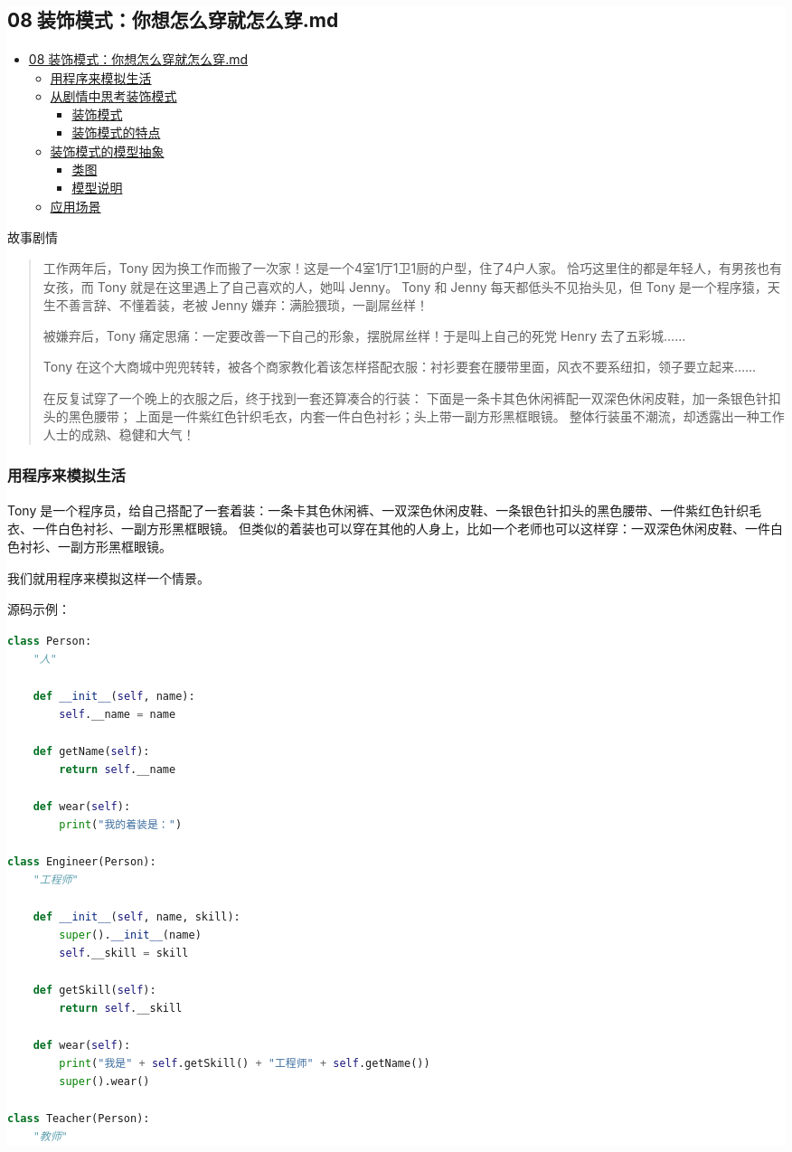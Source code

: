 ## 08 装饰模式：你想怎么穿就怎么穿.md    

- [08 装饰模式：你想怎么穿就怎么穿.md](#08-装饰模式你想怎么穿就怎么穿md)
  - [用程序来模拟生活](#用程序来模拟生活)
  - [从剧情中思考装饰模式](#从剧情中思考装饰模式)
    - [装饰模式](#装饰模式)
    - [装饰模式的特点](#装饰模式的特点)
  - [装饰模式的模型抽象](#装饰模式的模型抽象)
    - [类图](#类图)
    - [模型说明](#模型说明)
  - [应用场景](#应用场景)

故事剧情

> 工作两年后，Tony 因为换工作而搬了一次家！这是一个4室1厅1卫1厨的户型，住了4户人家。
> 恰巧这里住的都是年轻人，有男孩也有女孩，而 Tony 就是在这里遇上了自己喜欢的人，她叫 Jenny。
> Tony 和 Jenny 每天都低头不见抬头见，但 Tony 是一个程序猿，天生不善言辞、不懂着装，老被 Jenny 嫌弃：满脸猥琐，一副屌丝样！
> 
> 被嫌弃后，Tony 痛定思痛：一定要改善一下自己的形象，摆脱屌丝样！于是叫上自己的死党 Henry 去了五彩城……
> 
> Tony 在这个大商城中兜兜转转，被各个商家教化着该怎样搭配衣服：衬衫要套在腰带里面，风衣不要系纽扣，领子要立起来……
> 
> 在反复试穿了一个晚上的衣服之后，终于找到一套还算凑合的行装：
> 下面是一条卡其色休闲裤配一双深色休闲皮鞋，加一条银色针扣头的黑色腰带；
> 上面是一件紫红色针织毛衣，内套一件白色衬衫；头上带一副方形黑框眼镜。
> 整体行装虽不潮流，却透露出一种工作人士的成熟、稳健和大气！

### 用程序来模拟生活

Tony 是一个程序员，给自己搭配了一套着装：一条卡其色休闲裤、一双深色休闲皮鞋、一条银色针扣头的黑色腰带、一件紫红色针织毛衣、一件白色衬衫、一副方形黑框眼镜。
但类似的着装也可以穿在其他的人身上，比如一个老师也可以这样穿：一双深色休闲皮鞋、一件白色衬衫、一副方形黑框眼镜。

我们就用程序来模拟这样一个情景。

源码示例：
```Python
class Person:
    "人"

    def __init__(self, name):
        self.__name = name

    def getName(self):
        return self.__name

    def wear(self):
        print("我的着装是：")

class Engineer(Person):
    "工程师"

    def __init__(self, name, skill):
        super().__init__(name)
        self.__skill = skill

    def getSkill(self):
        return self.__skill

    def wear(self):
        print("我是" + self.getSkill() + "工程师" + self.getName())
        super().wear()

class Teacher(Person):
    "教师"

```